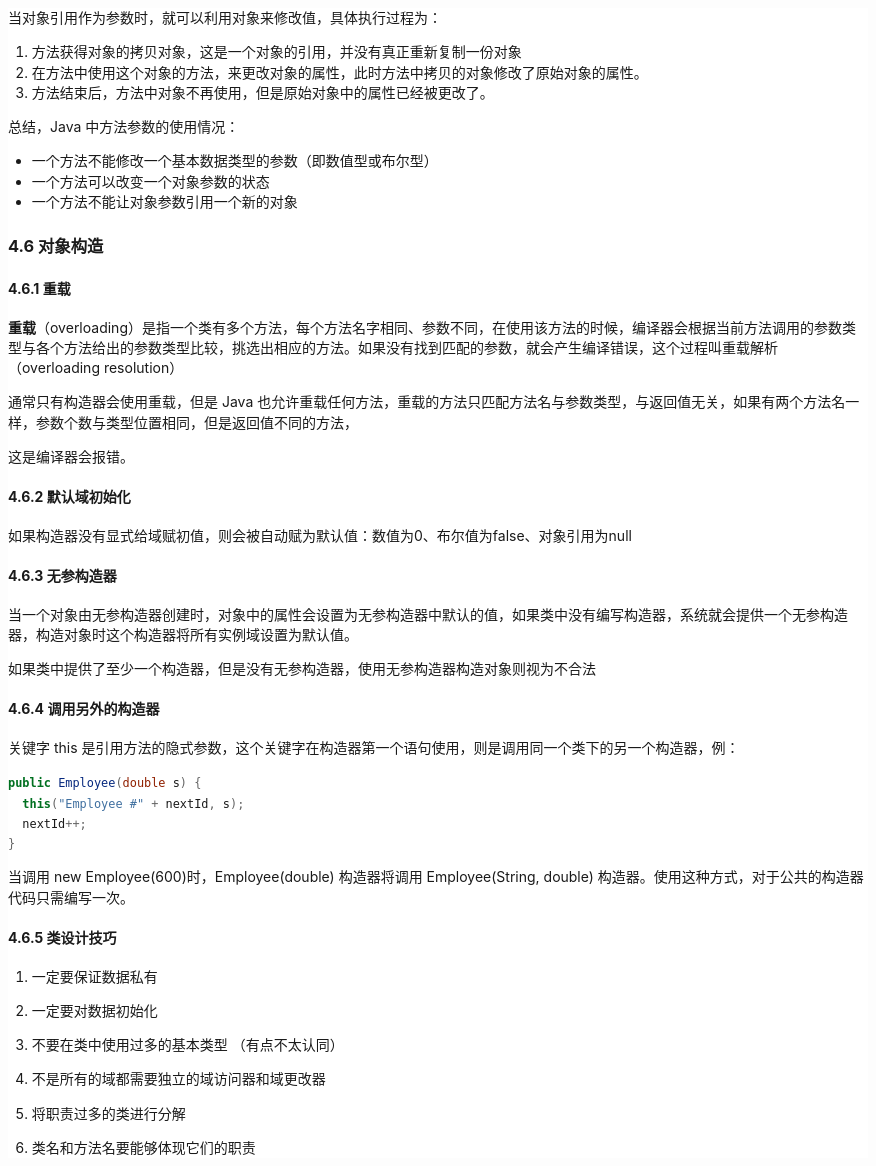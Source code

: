 当对象引用作为参数时，就可以利用对象来修改值，具体执行过程为：

1. 方法获得对象的拷贝对象，这是一个对象的引用，并没有真正重新复制一份对象
2. 在方法中使用这个对象的方法，来更改对象的属性，此时方法中拷贝的对象修改了原始对象的属性。
3. 方法结束后，方法中对象不再使用，但是原始对象中的属性已经被更改了。

总结，Java 中方法参数的使用情况：

- 一个方法不能修改一个基本数据类型的参数（即数值型或布尔型）
- 一个方法可以改变一个对象参数的状态
- 一个方法不能让对象参数引用一个新的对象

### 4.6 对象构造

#### 4.6.1 重载

**重载**（overloading）是指一个类有多个方法，每个方法名字相同、参数不同，在使用该方法的时候，编译器会根据当前方法调用的参数类型与各个方法给出的参数类型比较，挑选出相应的方法。如果没有找到匹配的参数，就会产生编译错误，这个过程叫重载解析（overloading resolution）

通常只有构造器会使用重载，但是 Java 也允许重载任何方法，重载的方法只匹配方法名与参数类型，与返回值无关，如果有两个方法名一样，参数个数与类型位置相同，但是返回值不同的方法，

这是编译器会报错。

#### 4.6.2 默认域初始化

如果构造器没有显式给域赋初值，则会被自动赋为默认值：数值为0、布尔值为false、对象引用为null

#### 4.6.3 无参构造器

当一个对象由无参构造器创建时，对象中的属性会设置为无参构造器中默认的值，如果类中没有编写构造器，系统就会提供一个无参构造器，构造对象时这个构造器将所有实例域设置为默认值。

如果类中提供了至少一个构造器，但是没有无参构造器，使用无参构造器构造对象则视为不合法

#### 4.6.4 调用另外的构造器

关键字 this 是引用方法的隐式参数，这个关键字在构造器第一个语句使用，则是调用同一个类下的另一个构造器，例：

```java
public Employee(double s) {
  this("Employee #" + nextId, s);
  nextId++;
}
```

当调用 new Employee(600)时，Employee(double) 构造器将调用 Employee(String, double) 构造器。使用这种方式，对于公共的构造器代码只需编写一次。

#### 4.6.5 类设计技巧

1. 一定要保证数据私有

2. 一定要对数据初始化

3. 不要在类中使用过多的基本类型 （有点不太认同）

4. 不是所有的域都需要独立的域访问器和域更改器

5. 将职责过多的类进行分解

6. 类名和方法名要能够体现它们的职责
